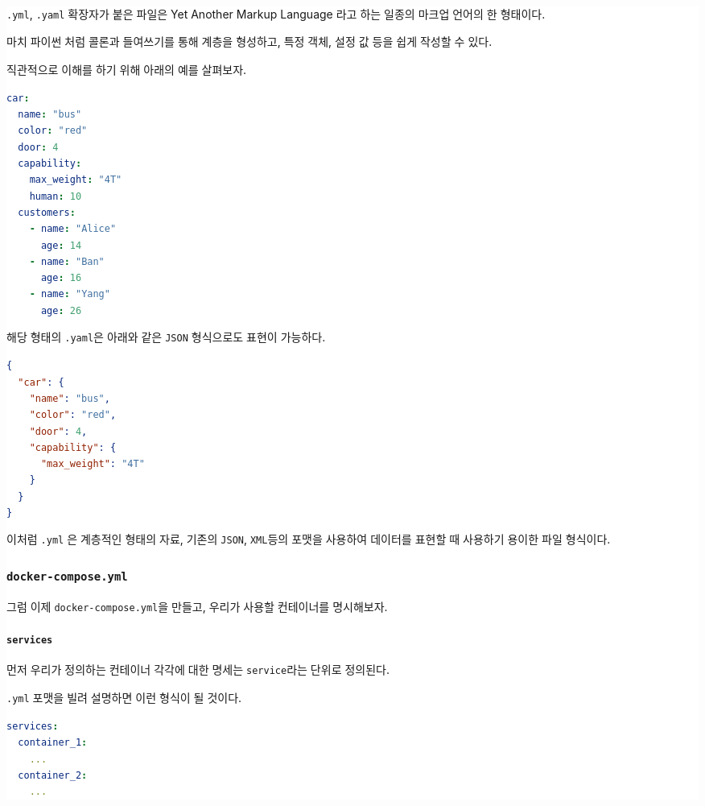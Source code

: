 `.yml`, `.yaml` 확장자가 붙은 파일은 Yet Another Markup Language 라고 하는 일종의 마크업 언어의 한 형태이다.

마치 파이썬 처럼 콜론과 들여쓰기를 통해 계층을 형성하고, 특정 객체, 설정 값 등을 쉽게 작성할 수 있다.

직관적으로 이해를 하기 위해 아래의 예를 살펴보자.
```yaml
car:
  name: "bus"
  color: "red"
  door: 4
  capability:
    max_weight: "4T"
    human: 10
  customers:
    - name: "Alice"
      age: 14
    - name: "Ban"
      age: 16
    - name: "Yang"
      age: 26
```

해당 형태의 `.yaml`은 아래와 같은 `JSON` 형식으로도 표현이 가능하다.

```json
{
  "car": {
    "name": "bus",
    "color": "red",
    "door": 4,
    "capability": {
      "max_weight": "4T"
    }
  }
}
```

이처럼 `.yml` 은 계층적인 형태의 자료, 기존의 `JSON`, `XML`등의 포맷을 사용하여 데이터를 표현할 때 사용하기 용이한 파일 형식이다.


### `docker-compose.yml`
그럼 이제 `docker-compose.yml`을 만들고, 우리가 사용할 컨테이너를 명시해보자.

#### `services`
먼저 우리가 정의하는 컨테이너 각각에 대한 명세는 `service`라는 단위로 정의된다.

`.yml` 포맷을 빌려 설명하면 이런 형식이 될 것이다.
```yaml
services:
  container_1:
    ...
  container_2:
    ...
```

